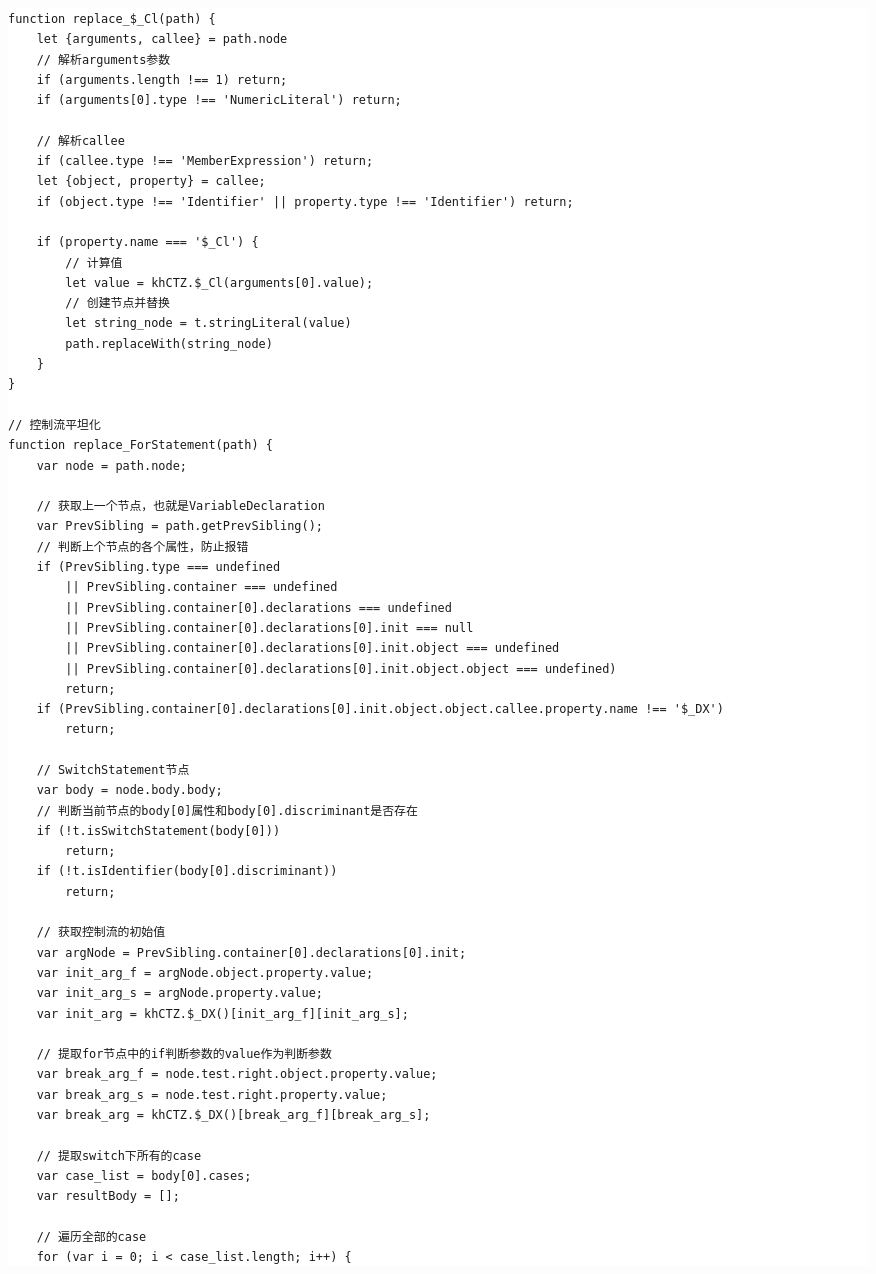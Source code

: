 ```
function replace_$_Cl(path) {
    let {arguments, callee} = path.node
    // 解析arguments参数
    if (arguments.length !== 1) return;
    if (arguments[0].type !== 'NumericLiteral') return;

    // 解析callee
    if (callee.type !== 'MemberExpression') return;
    let {object, property} = callee;
    if (object.type !== 'Identifier' || property.type !== 'Identifier') return;

    if (property.name === '$_Cl') {
        // 计算值
        let value = khCTZ.$_Cl(arguments[0].value);
        // 创建节点并替换
        let string_node = t.stringLiteral(value)
        path.replaceWith(string_node)
    }
}

// 控制流平坦化
function replace_ForStatement(path) {
    var node = path.node;

    // 获取上一个节点，也就是VariableDeclaration
    var PrevSibling = path.getPrevSibling();
    // 判断上个节点的各个属性，防止报错
    if (PrevSibling.type === undefined
        || PrevSibling.container === undefined
        || PrevSibling.container[0].declarations === undefined
        || PrevSibling.container[0].declarations[0].init === null
        || PrevSibling.container[0].declarations[0].init.object === undefined
        || PrevSibling.container[0].declarations[0].init.object.object === undefined)
        return;
    if (PrevSibling.container[0].declarations[0].init.object.object.callee.property.name !== '$_DX')
        return;

    // SwitchStatement节点
    var body = node.body.body;
    // 判断当前节点的body[0]属性和body[0].discriminant是否存在
    if (!t.isSwitchStatement(body[0]))
        return;
    if (!t.isIdentifier(body[0].discriminant))
        return;

    // 获取控制流的初始值
    var argNode = PrevSibling.container[0].declarations[0].init;
    var init_arg_f = argNode.object.property.value;
    var init_arg_s = argNode.property.value;
    var init_arg = khCTZ.$_DX()[init_arg_f][init_arg_s];

    // 提取for节点中的if判断参数的value作为判断参数
    var break_arg_f = node.test.right.object.property.value;
    var break_arg_s = node.test.right.property.value;
    var break_arg = khCTZ.$_DX()[break_arg_f][break_arg_s];

    // 提取switch下所有的case
    var case_list = body[0].cases;
    var resultBody = [];

    // 遍历全部的case
    for (var i = 0; i < case_list.length; i++) {
```